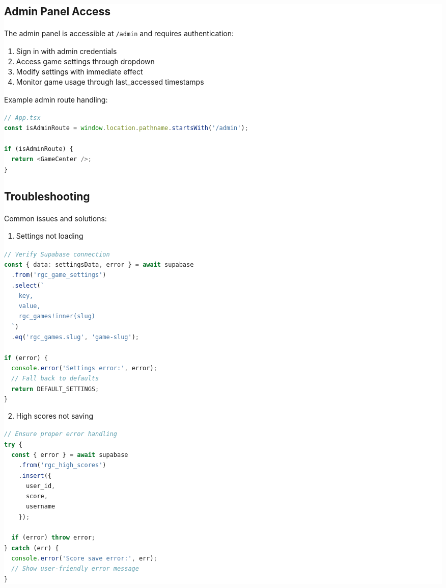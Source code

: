 ## Admin Panel Access

The admin panel is accessible at `/admin` and requires authentication:

1. Sign in with admin credentials
2. Access game settings through dropdown
3. Modify settings with immediate effect
4. Monitor game usage through last_accessed timestamps

Example admin route handling:
```typescript
// App.tsx
const isAdminRoute = window.location.pathname.startsWith('/admin');

if (isAdminRoute) {
  return <GameCenter />;
}
```

## Troubleshooting

Common issues and solutions:

1. Settings not loading
```typescript
// Verify Supabase connection
const { data: settingsData, error } = await supabase
  .from('rgc_game_settings')
  .select(`
    key,
    value,
    rgc_games!inner(slug)
  `)
  .eq('rgc_games.slug', 'game-slug');

if (error) {
  console.error('Settings error:', error);
  // Fall back to defaults
  return DEFAULT_SETTINGS;
}
```

2. High scores not saving
```typescript
// Ensure proper error handling
try {
  const { error } = await supabase
    .from('rgc_high_scores')
    .insert({
      user_id,
      score,
      username
    });

  if (error) throw error;
} catch (err) {
  console.error('Score save error:', err);
  // Show user-friendly error message
}
```
